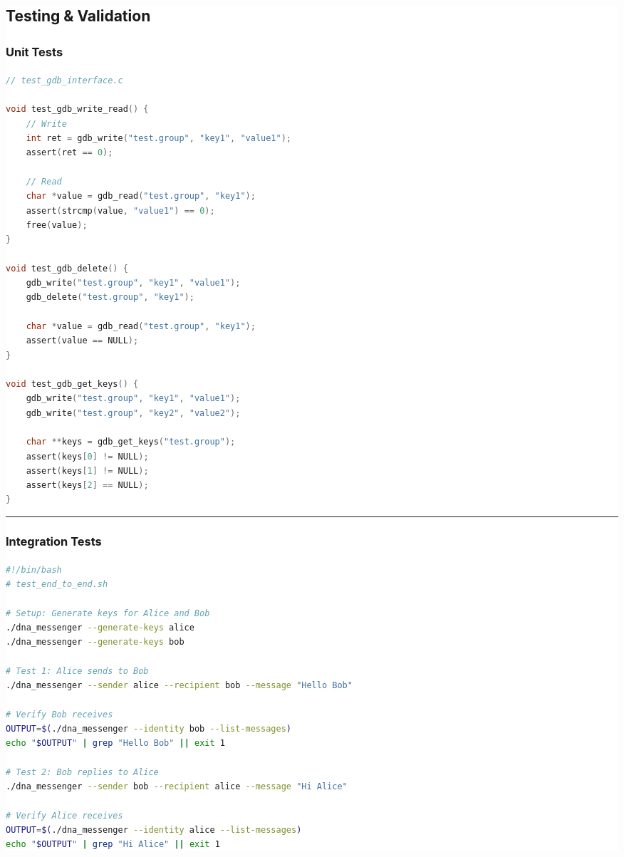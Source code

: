 
## Testing & Validation

### Unit Tests

```c
// test_gdb_interface.c

void test_gdb_write_read() {
    // Write
    int ret = gdb_write("test.group", "key1", "value1");
    assert(ret == 0);

    // Read
    char *value = gdb_read("test.group", "key1");
    assert(strcmp(value, "value1") == 0);
    free(value);
}

void test_gdb_delete() {
    gdb_write("test.group", "key1", "value1");
    gdb_delete("test.group", "key1");

    char *value = gdb_read("test.group", "key1");
    assert(value == NULL);
}

void test_gdb_get_keys() {
    gdb_write("test.group", "key1", "value1");
    gdb_write("test.group", "key2", "value2");

    char **keys = gdb_get_keys("test.group");
    assert(keys[0] != NULL);
    assert(keys[1] != NULL);
    assert(keys[2] == NULL);
}
```

---

### Integration Tests

```bash
#!/bin/bash
# test_end_to_end.sh

# Setup: Generate keys for Alice and Bob
./dna_messenger --generate-keys alice
./dna_messenger --generate-keys bob

# Test 1: Alice sends to Bob
./dna_messenger --sender alice --recipient bob --message "Hello Bob"

# Verify Bob receives
OUTPUT=$(./dna_messenger --identity bob --list-messages)
echo "$OUTPUT" | grep "Hello Bob" || exit 1

# Test 2: Bob replies to Alice
./dna_messenger --sender bob --recipient alice --message "Hi Alice"

# Verify Alice receives
OUTPUT=$(./dna_messenger --identity alice --list-messages)
echo "$OUTPUT" | grep "Hi Alice" || exit 1

```